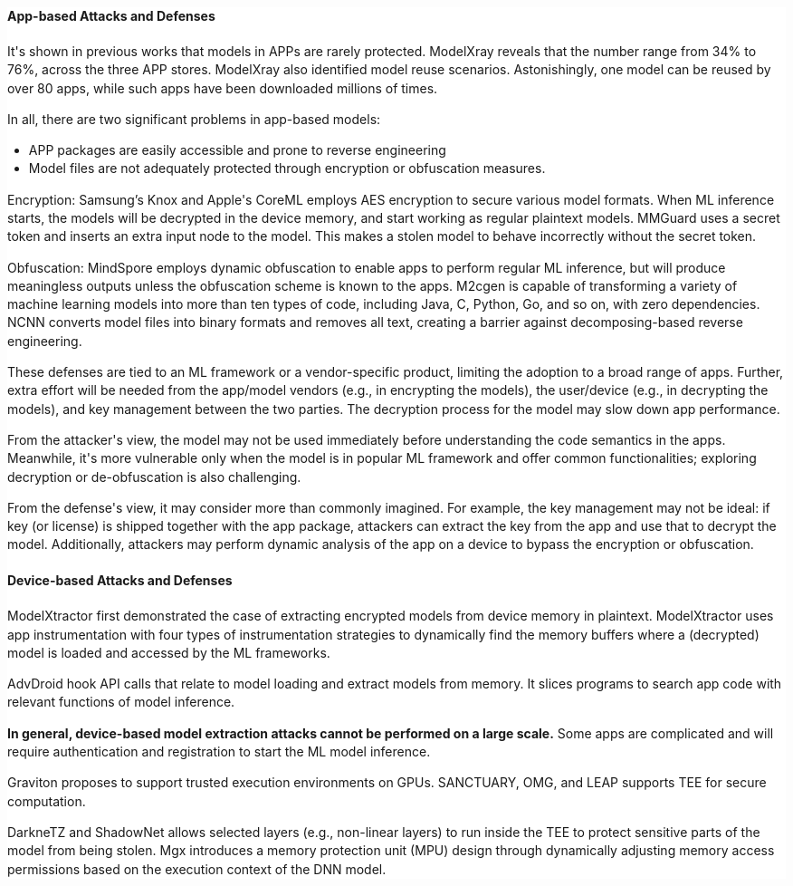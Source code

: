 #### App-based Attacks and Defenses

It's shown in previous works that models in APPs are rarely protected. ModelXray reveals that the number range from 34% to 76%, across the three APP stores. ModelXray also identified model reuse scenarios. Astonishingly, one model can be reused by over 80 apps, while such apps have been downloaded millions of times.

In all, there are two significant problems in app-based models:

- APP packages are easily accessible and prone to reverse engineering
- Model files are not adequately protected through encryption or obfuscation measures.

Encryption: Samsung’s Knox and Apple's CoreML employs AES encryption to secure various model formats. When ML inference starts, the models will be decrypted in the device memory, and start working as regular plaintext models. MMGuard uses a secret token and inserts an extra input node to the model. This makes a stolen model to behave incorrectly without the secret token.

Obfuscation: MindSpore employs dynamic obfuscation to enable apps to perform regular ML inference, but will produce meaningless outputs unless the obfuscation scheme is known to the apps. M2cgen is capable of transforming a variety of machine learning models into more than ten types of code, including Java, C, Python, Go, and so on, with zero dependencies. NCNN converts model files into binary formats and removes all text, creating a barrier against decomposing-based reverse engineering.

These defenses are tied to an ML framework or a vendor-specific product, limiting the adoption to a broad range of apps. Further, extra effort will be needed from the app/model vendors (e.g., in encrypting the models), the user/device (e.g., in decrypting the models), and key management between the two parties. The decryption process for the model may slow down app performance.

From the attacker's view, the model may not be used immediately before understanding the code semantics in the apps. Meanwhile, it's more vulnerable only when the model is in popular ML framework and offer common functionalities; exploring decryption or de-obfuscation is also challenging.

From the defense's view, it may consider more than commonly imagined. For example, the key management may not be ideal: if key (or license) is shipped together with the app package, attackers can extract the key from the app and use that to decrypt the model. Additionally, attackers may perform dynamic analysis of the app on a device to bypass the encryption or obfuscation.

#### Device-based Attacks and Defenses

ModelXtractor first demonstrated the case of extracting encrypted models from device memory in plaintext. ModelXtractor uses app instrumentation with four types of instrumentation strategies to dynamically find the memory buffers where a (decrypted) model is loaded and accessed by the ML frameworks.

AdvDroid hook API calls that relate to model loading and extract models from memory. It slices programs to search app code with relevant functions of model inference. 

**In general, device-based model extraction attacks cannot be performed on a large scale.** Some apps are complicated and will require authentication and registration to start the ML model inference.

Graviton proposes to support trusted execution environments on GPUs. SANCTUARY, OMG, and LEAP supports TEE for secure computation.

DarkneTZ and ShadowNet allows selected layers (e.g., non-linear layers) to run inside the TEE to protect sensitive parts of the model from being stolen. Mgx introduces a memory protection unit (MPU) design through dynamically adjusting memory access permissions based on the execution context of the DNN model.
